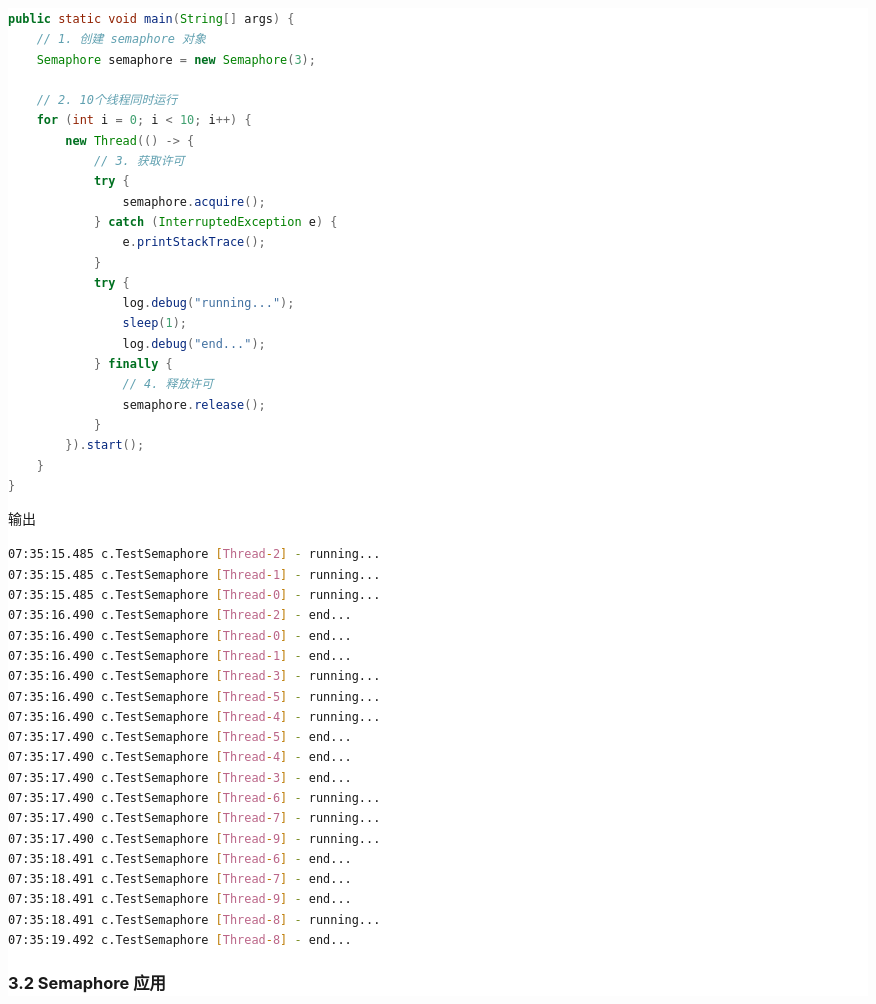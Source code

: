 ```java
public static void main(String[] args) {
    // 1. 创建 semaphore 对象
    Semaphore semaphore = new Semaphore(3);

    // 2. 10个线程同时运行
    for (int i = 0; i < 10; i++) {
        new Thread(() -> {
            // 3. 获取许可
            try {
                semaphore.acquire();
            } catch (InterruptedException e) {
                e.printStackTrace();
            }
            try {
                log.debug("running...");
                sleep(1);
                log.debug("end...");
            } finally {
                // 4. 释放许可
                semaphore.release();
            }
        }).start();
    }
}
```

输出

```bash
07:35:15.485 c.TestSemaphore [Thread-2] - running... 
07:35:15.485 c.TestSemaphore [Thread-1] - running... 
07:35:15.485 c.TestSemaphore [Thread-0] - running... 
07:35:16.490 c.TestSemaphore [Thread-2] - end... 
07:35:16.490 c.TestSemaphore [Thread-0] - end... 
07:35:16.490 c.TestSemaphore [Thread-1] - end... 
07:35:16.490 c.TestSemaphore [Thread-3] - running... 
07:35:16.490 c.TestSemaphore [Thread-5] - running... 
07:35:16.490 c.TestSemaphore [Thread-4] - running... 
07:35:17.490 c.TestSemaphore [Thread-5] - end... 
07:35:17.490 c.TestSemaphore [Thread-4] - end... 
07:35:17.490 c.TestSemaphore [Thread-3] - end... 
07:35:17.490 c.TestSemaphore [Thread-6] - running... 
07:35:17.490 c.TestSemaphore [Thread-7] - running... 
07:35:17.490 c.TestSemaphore [Thread-9] - running... 
07:35:18.491 c.TestSemaphore [Thread-6] - end... 
07:35:18.491 c.TestSemaphore [Thread-7] - end... 
07:35:18.491 c.TestSemaphore [Thread-9] - end... 
07:35:18.491 c.TestSemaphore [Thread-8] - running... 
07:35:19.492 c.TestSemaphore [Thread-8] - end... 
```

### 3.2 Semaphore 应用
